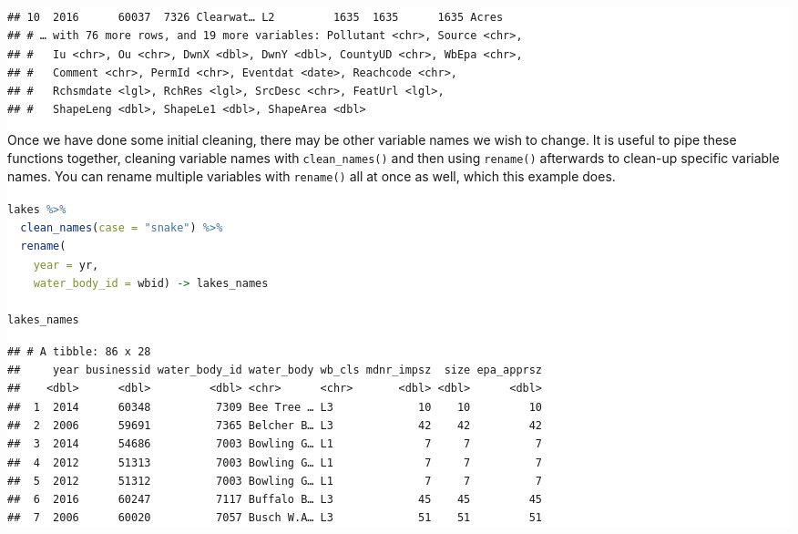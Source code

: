     ## 10  2016      60037  7326 Clearwat… L2         1635  1635      1635 Acres
    ## # … with 76 more rows, and 19 more variables: Pollutant <chr>, Source <chr>,
    ## #   Iu <chr>, Ou <chr>, DwnX <dbl>, DwnY <dbl>, CountyUD <chr>, WbEpa <chr>,
    ## #   Comment <chr>, PermId <chr>, Eventdat <date>, Reachcode <chr>,
    ## #   Rchsmdate <lgl>, RchRes <lgl>, SrcDesc <chr>, FeatUrl <lgl>,
    ## #   ShapeLeng <dbl>, ShapeLe1 <dbl>, ShapeArea <dbl>

Once we have done some initial cleaning, there may be other variable
names we wish to change. It is useful to pipe these functions together,
cleaning variable names with `clean_names()` and then using `rename()`
afterwards to clean-up specific variable names. You can rename multiple
variables with `rename()` all at once as well, which this example does.

``` r
lakes %>%
  clean_names(case = "snake") %>%
  rename(
    year = yr,
    water_body_id = wbid) -> lakes_names

lakes_names
```

    ## # A tibble: 86 x 28
    ##     year businessid water_body_id water_body wb_cls mdnr_impsz  size epa_apprsz
    ##    <dbl>      <dbl>         <dbl> <chr>      <chr>       <dbl> <dbl>      <dbl>
    ##  1  2014      60348          7309 Bee Tree … L3             10    10         10
    ##  2  2006      59691          7365 Belcher B… L3             42    42         42
    ##  3  2014      54686          7003 Bowling G… L1              7     7          7
    ##  4  2012      51313          7003 Bowling G… L1              7     7          7
    ##  5  2012      51312          7003 Bowling G… L1              7     7          7
    ##  6  2016      60247          7117 Buffalo B… L3             45    45         45
    ##  7  2006      60020          7057 Busch W.A… L3             51    51         51